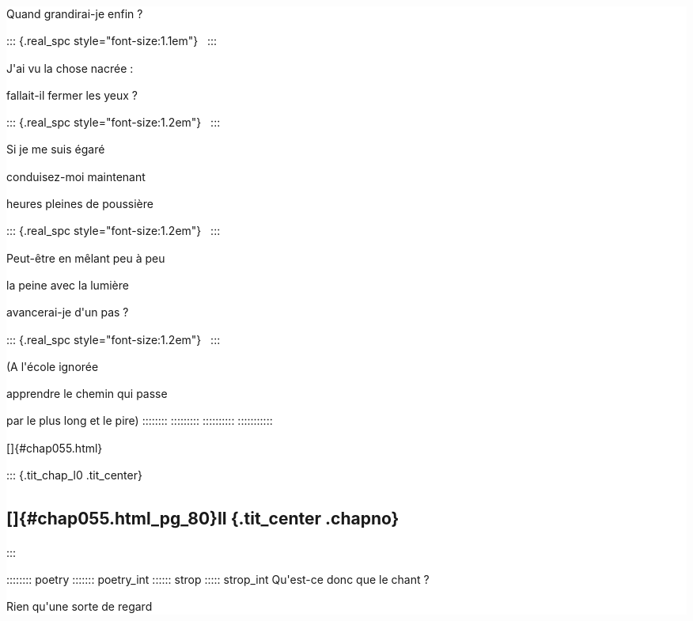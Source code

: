 Quand grandirai-je enfin ?

::: {.real_spc style="font-size:1.1em"}
 
:::

J\'ai vu la chose nacrée :

fallait-il fermer les yeux ?

::: {.real_spc style="font-size:1.2em"}
 
:::

Si je me suis égaré

conduisez-moi maintenant

heures pleines de poussière

::: {.real_spc style="font-size:1.2em"}
 
:::

Peut-être en mêlant peu à peu

la peine avec la lumière

avancerai-je d\'un pas ?

::: {.real_spc style="font-size:1.2em"}
 
:::

(A l\'école ignorée

apprendre le chemin qui passe

par le plus long et le pire)
::::::::
:::::::::
::::::::::
:::::::::::

</div>

[]{#chap055.html}

<div>

::: {.tit_chap_l0 .tit_center}
## []{#chap055.html_pg_80}II {.tit_center .chapno}
:::

:::::::: poetry
::::::: poetry_int
:::::: strop
::::: strop_int
Qu\'est-ce donc que le chant ?

Rien qu\'une sorte de regard
